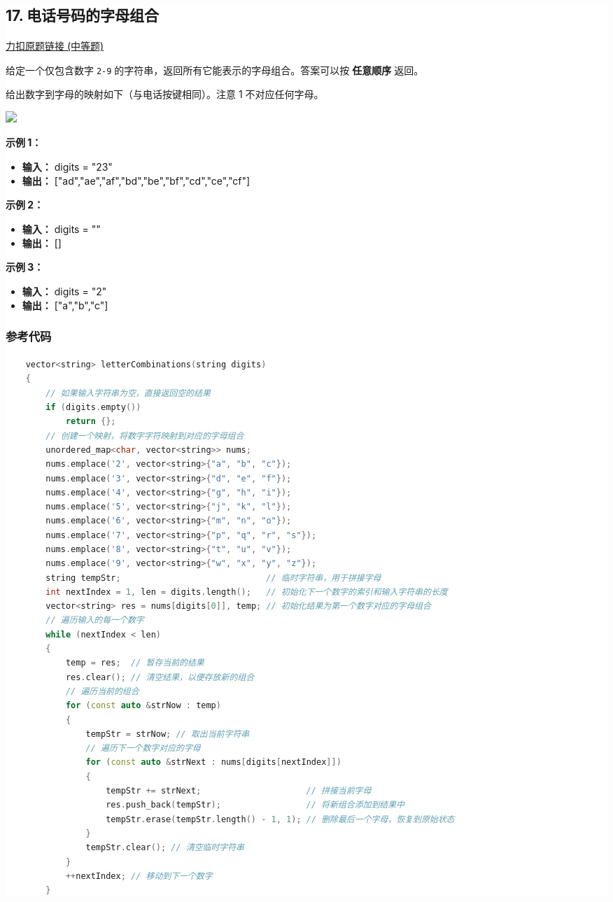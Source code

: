 
## 17. 电话号码的字母组合

[力扣原题链接 (中等题)](https://leetcode.cn/problems/letter-combinations-of-a-phone-number/description/)

给定一个仅包含数字 `2-9` 的字符串，返回所有它能表示的字母组合。答案可以按 **任意顺序** 返回。

给出数字到字母的映射如下（与电话按键相同）。注意 1 不对应任何字母。

<img src="https://assets.leetcode-cn.com/aliyun-lc-upload/uploads/2021/11/09/200px-telephone-keypad2svg.png" width=“30%”>

**示例 1：**

- **输入：** digits = "23"
- **输出：** ["ad","ae","af","bd","be","bf","cd","ce","cf"]

**示例 2：**

- **输入：** digits = ""
- **输出：** []

**示例 3：**

- **输入：** digits = "2"
- **输出：** ["a","b","c"]

### 参考代码

```cpp
    vector<string> letterCombinations(string digits)
    {
        // 如果输入字符串为空，直接返回空的结果
        if (digits.empty())
            return {};
        // 创建一个映射，将数字字符映射到对应的字母组合
        unordered_map<char, vector<string>> nums;
        nums.emplace('2', vector<string>{"a", "b", "c"});
        nums.emplace('3', vector<string>{"d", "e", "f"});
        nums.emplace('4', vector<string>{"g", "h", "i"});
        nums.emplace('5', vector<string>{"j", "k", "l"});
        nums.emplace('6', vector<string>{"m", "n", "o"});
        nums.emplace('7', vector<string>{"p", "q", "r", "s"});
        nums.emplace('8', vector<string>{"t", "u", "v"});
        nums.emplace('9', vector<string>{"w", "x", "y", "z"});
        string tempStr;                             // 临时字符串，用于拼接字母
        int nextIndex = 1, len = digits.length();   // 初始化下一个数字的索引和输入字符串的长度
        vector<string> res = nums[digits[0]], temp; // 初始化结果为第一个数字对应的字母组合
        // 遍历输入的每一个数字
        while (nextIndex < len)
        {
            temp = res;  // 暂存当前的结果
            res.clear(); // 清空结果，以便存放新的组合
            // 遍历当前的组合
            for (const auto &strNow : temp)
            {
                tempStr = strNow; // 取出当前字符串
                // 遍历下一个数字对应的字母
                for (const auto &strNext : nums[digits[nextIndex]])
                {
                    tempStr += strNext;                     // 拼接当前字母
                    res.push_back(tempStr);                 // 将新组合添加到结果中
                    tempStr.erase(tempStr.length() - 1, 1); // 删除最后一个字母，恢复到原始状态
                }
                tempStr.clear(); // 清空临时字符串
            }
            ++nextIndex; // 移动到下一个数字
        }
```